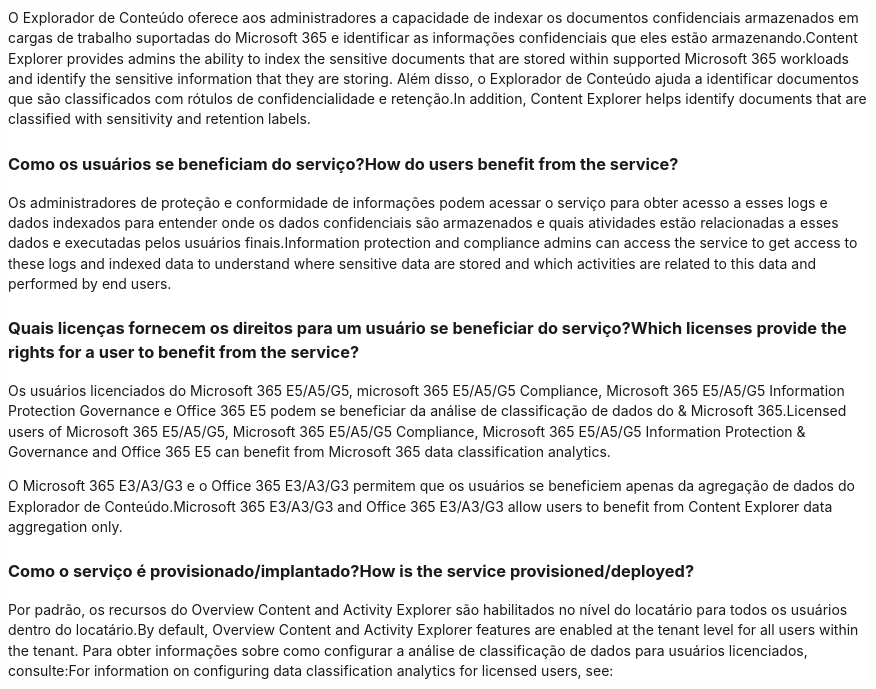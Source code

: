 <span data-ttu-id="c0b1d-245">O Explorador de Conteúdo oferece aos administradores a capacidade de indexar os documentos confidenciais armazenados em cargas de trabalho suportadas do Microsoft 365 e identificar as informações confidenciais que eles estão armazenando.</span><span class="sxs-lookup"><span data-stu-id="c0b1d-245">Content Explorer provides admins the ability to index the sensitive documents that are stored within supported Microsoft 365 workloads and identify the sensitive information that they are storing.</span></span> <span data-ttu-id="c0b1d-246">Além disso, o Explorador de Conteúdo ajuda a identificar documentos que são classificados com rótulos de confidencialidade e retenção.</span><span class="sxs-lookup"><span data-stu-id="c0b1d-246">In addition, Content Explorer helps identify documents that are classified with sensitivity and retention labels.</span></span>

### <a name="how-do-users-benefit-from-the-service"></a><span data-ttu-id="c0b1d-247">Como os usuários se beneficiam do serviço?</span><span class="sxs-lookup"><span data-stu-id="c0b1d-247">How do users benefit from the service?</span></span>

<span data-ttu-id="c0b1d-248">Os administradores de proteção e conformidade de informações podem acessar o serviço para obter acesso a esses logs e dados indexados para entender onde os dados confidenciais são armazenados e quais atividades estão relacionadas a esses dados e executadas pelos usuários finais.</span><span class="sxs-lookup"><span data-stu-id="c0b1d-248">Information protection and compliance admins can access the service to get access to these logs and indexed data to understand where sensitive data are stored and which activities are related to this data and performed by end users.</span></span>

### <a name="which-licenses-provide-the-rights-for-a-user-to-benefit-from-the-service"></a><span data-ttu-id="c0b1d-249">Quais licenças fornecem os direitos para um usuário se beneficiar do serviço?</span><span class="sxs-lookup"><span data-stu-id="c0b1d-249">Which licenses provide the rights for a user to benefit from the service?</span></span>

<span data-ttu-id="c0b1d-250">Os usuários licenciados do Microsoft 365 E5/A5/G5, microsoft 365 E5/A5/G5 Compliance, Microsoft 365 E5/A5/G5 Information Protection Governance e Office 365 E5 podem se beneficiar da análise de classificação de dados do &amp; Microsoft 365.</span><span class="sxs-lookup"><span data-stu-id="c0b1d-250">Licensed users of Microsoft 365 E5/A5/G5, Microsoft 365 E5/A5/G5 Compliance, Microsoft 365 E5/A5/G5 Information Protection &amp; Governance and Office 365 E5 can benefit from Microsoft 365 data classification analytics.</span></span> 

<span data-ttu-id="c0b1d-251">O Microsoft 365 E3/A3/G3 e o Office 365 E3/A3/G3 permitem que os usuários se beneficiem apenas da agregação de dados do Explorador de Conteúdo.</span><span class="sxs-lookup"><span data-stu-id="c0b1d-251">Microsoft 365 E3/A3/G3 and Office 365 E3/A3/G3 allow users to benefit from Content Explorer data aggregation only.</span></span>

### <a name="how-is-the-service-provisioneddeployed"></a><span data-ttu-id="c0b1d-252">Como o serviço é provisionado/implantado?</span><span class="sxs-lookup"><span data-stu-id="c0b1d-252">How is the service provisioned/deployed?</span></span>

<span data-ttu-id="c0b1d-253">Por padrão, os recursos do Overview Content and Activity Explorer são habilitados no nível do locatário para todos os usuários dentro do locatário.</span><span class="sxs-lookup"><span data-stu-id="c0b1d-253">By default, Overview Content and Activity Explorer features are enabled at the tenant level for all users within the tenant.</span></span> <span data-ttu-id="c0b1d-254">Para obter informações sobre como configurar a análise de classificação de dados para usuários licenciados, consulte:</span><span class="sxs-lookup"><span data-stu-id="c0b1d-254">For information on configuring data classification analytics for licensed users, see:</span></span>

